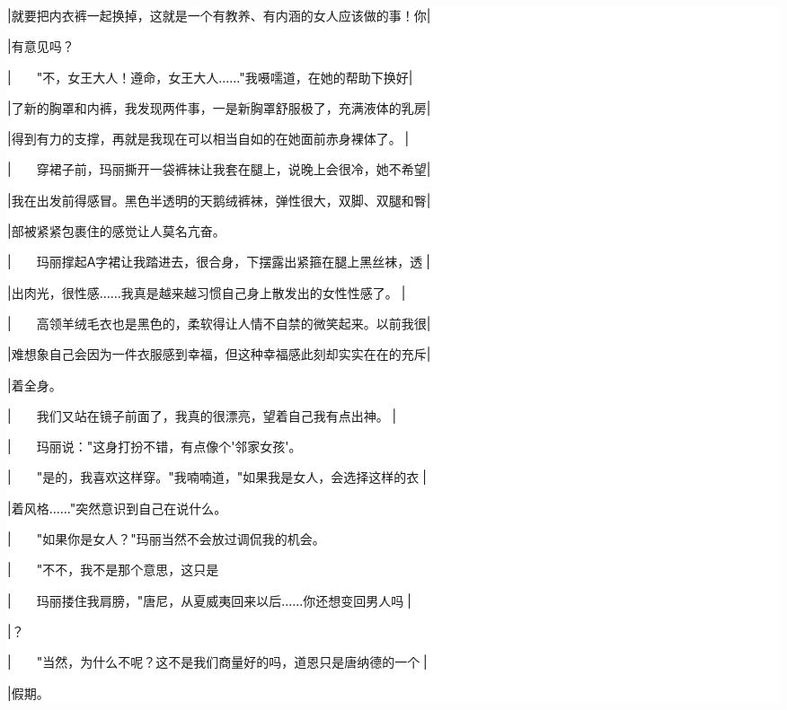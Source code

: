 |就要把内衣裤一起换掉，这就是一个有教养、有内涵的女人应该做的事！你|

|有意见吗？

|　　"不，女王大人！遵命，女王大人......"我嗫嚅道，在她的帮助下换好|

|了新的胸罩和内裤，我发现两件事，一是新胸罩舒服极了，充满液体的乳房|

|得到有力的支撑，再就是我现在可以相当自如的在她面前赤身裸体了。 |

|　　穿裙子前，玛丽撕开一袋裤袜让我套在腿上，说晚上会很冷，她不希望|

|我在出发前得感冒。黑色半透明的天鹅绒裤袜，弹性很大，双脚、双腿和臀|

|部被紧紧包裹住的感觉让人莫名亢奋。

|　　玛丽撑起A字裙让我踏进去，很合身，下摆露出紧箍在腿上黑丝袜，透 |

|出肉光，很性感......我真是越来越习惯自己身上散发出的女性性感了。 |

|　　高领羊绒毛衣也是黑色的，柔软得让人情不自禁的微笑起来。以前我很|

|难想象自己会因为一件衣服感到幸福，但这种幸福感此刻却实实在在的充斥|

|着全身。

|　　我们又站在镜子前面了，我真的很漂亮，望着自己我有点出神。 |

|　　玛丽说："这身打扮不错，有点像个'邻家女孩'。

|　　"是的，我喜欢这样穿。"我喃喃道，"如果我是女人，会选择这样的衣 |

|着风格......"突然意识到自己在说什么。

|　　"如果你是女人？"玛丽当然不会放过调侃我的机会。

|　　"不不，我不是那个意思，这只是

|　　玛丽搂住我肩膀，"唐尼，从夏威夷回来以后......你还想变回男人吗 |

|？

|　　"当然，为什么不呢？这不是我们商量好的吗，道恩只是唐纳德的一个 |

|假期。
